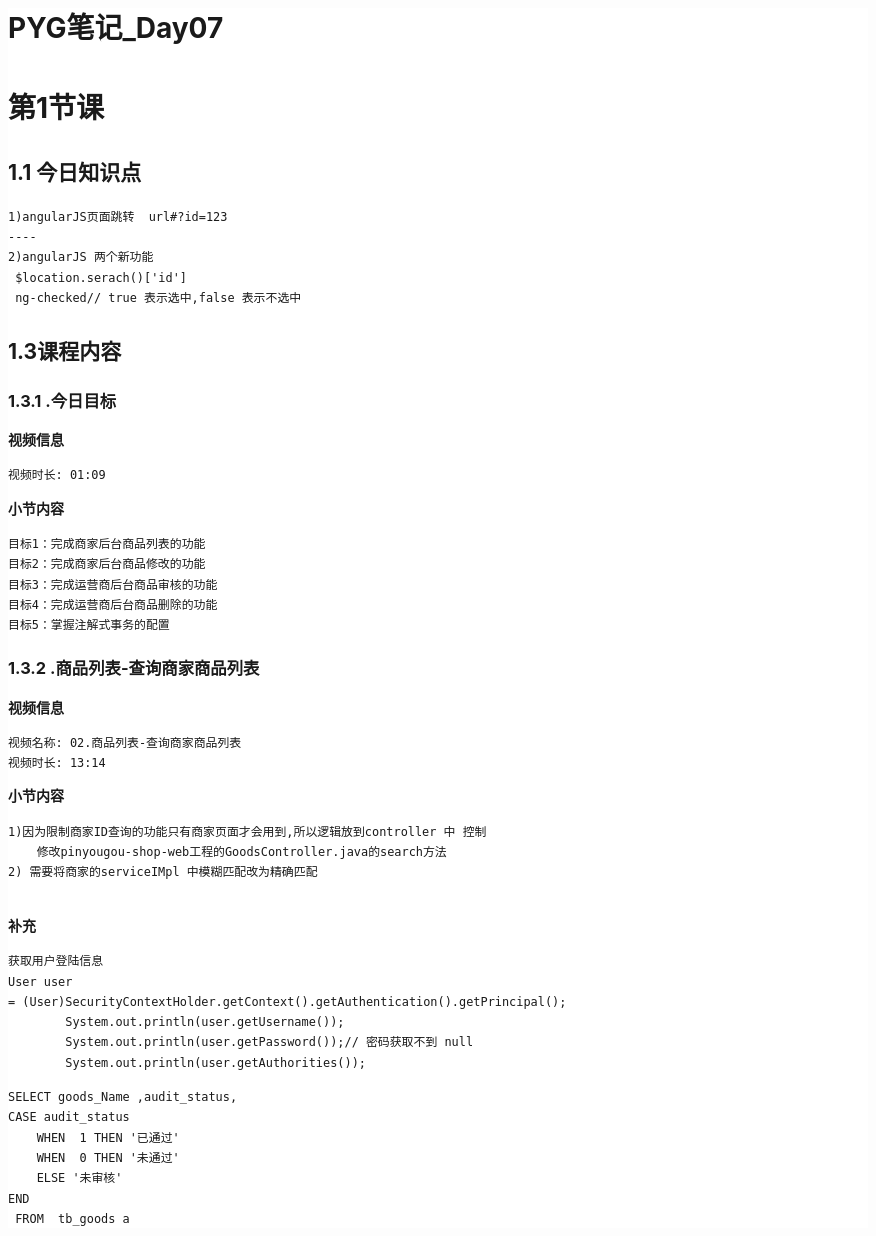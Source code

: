 # PYG笔记_Day07
# 第1节课
## 1.1 今日知识点
```
1)angularJS页面跳转  url#?id=123
----
2)angularJS 两个新功能
 $location.serach()['id'] 
 ng-checked// true 表示选中,false 表示不选中
```
## 1.3课程内容
### 1.3.1 .今日目标
**视频信息**
```
视频时长: 01:09
```
**小节内容**
```
目标1：完成商家后台商品列表的功能
目标2：完成商家后台商品修改的功能
目标3：完成运营商后台商品审核的功能
目标4：完成运营商后台商品删除的功能
目标5：掌握注解式事务的配置

```
### 1.3.2 .商品列表-查询商家商品列表
**视频信息**
```
视频名称: 02.商品列表-查询商家商品列表
视频时长: 13:14
```
**小节内容**
```
1)因为限制商家ID查询的功能只有商家页面才会用到,所以逻辑放到controller 中 控制
	修改pinyougou-shop-web工程的GoodsController.java的search方法
2) 需要将商家的serviceIMpl 中模糊匹配改为精确匹配
    
```
**补充**
```
获取用户登陆信息
User user 
= (User)SecurityContextHolder.getContext().getAuthentication().getPrincipal();
		System.out.println(user.getUsername());
		System.out.println(user.getPassword());// 密码获取不到 null
		System.out.println(user.getAuthorities());
```
```
SELECT goods_Name ,audit_status,
CASE audit_status 
	WHEN  1 THEN '已通过'
	WHEN  0 THEN '未通过'
	ELSE '未审核'
END 
 FROM  tb_goods a
```
